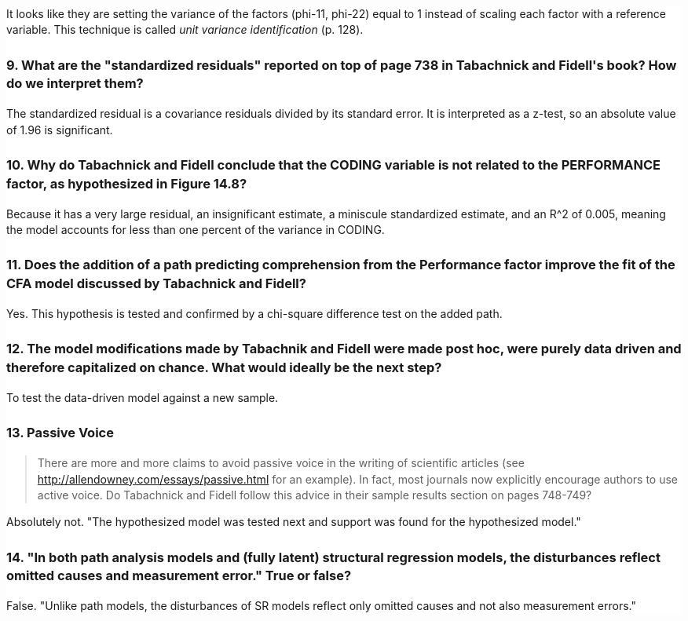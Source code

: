 It looks like they are setting the variance of the factors (phi-11, phi-22) equal to 1 instead of scaling each factor with a reference variable. This technique is called _unit variance identification_ (p. 128).



### 9. What are the "standardized residuals" reported on top of page 738 in Tabachnick and Fidell's book? How do we interpret them? 

The standardized residual is a covariance residuals divided by its standard error. It is interpreted as a z-test, so an absolute value of 1.96 is significant.



### 10. Why do Tabachnick and Fidell conclude that the CODING variable is not related to the PERFORMANCE factor, as hypothesized in Figure 14.8?

Because it has a very large residual, an insignificant estimate, a miniscule standardized estimate, and an R^2 of 0.005, meaning the model accounts for less than one percent of the variance in CODING.



### 11. Does the addition of a path predicting comprehension from the Performance factor improve the fit of the CFA model discussed by Tabachnick and Fidell?

Yes. This hypothesis is tested and confirmed by a chi-square difference test on the added path.



### 12. The model modifications made by Tabachnik and Fidell were made post hoc, were purely data driven and therefore capitalized on chance. What would ideally be the next step?

To test the data-driven model against a new sample.



### 13. Passive Voice

> There are more and more claims to avoid passive voice in the writing of scientific articles (see http://allendowney.com/essays/passive.html for an example). In fact, most journals now explicitly encourage authors to use active voice. Do Tabachnick and Fidell follow this advice in their sample results section on pages 748-749?

Absolutely not. "The hypothesized model was tested next and support was found for the hypothesized model."



### 14. "In both path analysis models and (fully latent) structural regression models, the disturbances reflect omitted causes and measurement error." True or false?

False. "Unlike path models, the disturbances of SR models reflect only omitted causes and not also measurement errors."
